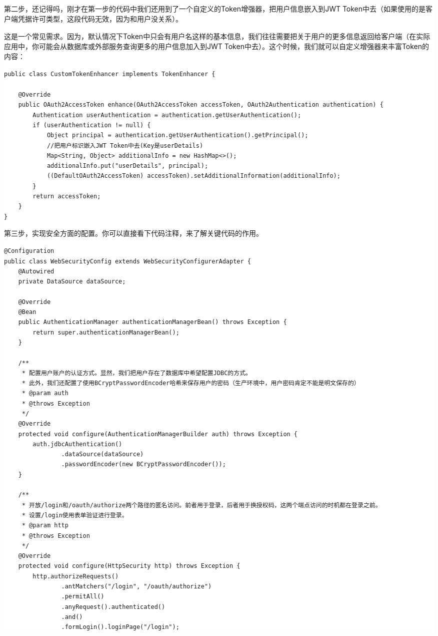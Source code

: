 第二步，还记得吗，刚才在第一步的代码中我们还用到了一个自定义的Token增强器，把用户信息嵌入到JWT Token中去（如果使用的是客户端凭据许可类型，这段代码无效，因为和用户没关系）。

这是一个常见需求。因为，默认情况下Token中只会有用户名这样的基本信息，我们往往需要把关于用户的更多信息返回给客户端（在实际应用中，你可能会从数据库或外部服务查询更多的用户信息加入到JWT Token中去）。这个时候，我们就可以自定义增强器来丰富Token的内容：

```
public class CustomTokenEnhancer implements TokenEnhancer {

    @Override
    public OAuth2AccessToken enhance(OAuth2AccessToken accessToken, OAuth2Authentication authentication) {
        Authentication userAuthentication = authentication.getUserAuthentication();
        if (userAuthentication != null) {
            Object principal = authentication.getUserAuthentication().getPrincipal();
            //把用户标识嵌入JWT Token中去(Key是userDetails)
            Map<String, Object> additionalInfo = new HashMap<>();
            additionalInfo.put("userDetails", principal);
            ((DefaultOAuth2AccessToken) accessToken).setAdditionalInformation(additionalInfo);
        }
        return accessToken;
    }
}

```

第三步，实现安全方面的配置。你可以直接看下代码注释，来了解关键代码的作用。

```
@Configuration
public class WebSecurityConfig extends WebSecurityConfigurerAdapter {
    @Autowired
    private DataSource dataSource;

    @Override
    @Bean
    public AuthenticationManager authenticationManagerBean() throws Exception {
        return super.authenticationManagerBean();
    }

    /**
     * 配置用户账户的认证方式。显然，我们把用户存在了数据库中希望配置JDBC的方式。
     * 此外，我们还配置了使用BCryptPasswordEncoder哈希来保存用户的密码（生产环境中，用户密码肯定不能是明文保存的）
     * @param auth
     * @throws Exception
     */
    @Override
    protected void configure(AuthenticationManagerBuilder auth) throws Exception {
        auth.jdbcAuthentication()
                .dataSource(dataSource)
                .passwordEncoder(new BCryptPasswordEncoder());
    }

    /**
     * 开放/login和/oauth/authorize两个路径的匿名访问。前者用于登录，后者用于换授权码，这两个端点访问的时机都在登录之前。
     * 设置/login使用表单验证进行登录。
     * @param http
     * @throws Exception
     */
    @Override
    protected void configure(HttpSecurity http) throws Exception {
        http.authorizeRequests()
                .antMatchers("/login", "/oauth/authorize")
                .permitAll()
                .anyRequest().authenticated()
                .and()
                .formLogin().loginPage("/login");
```